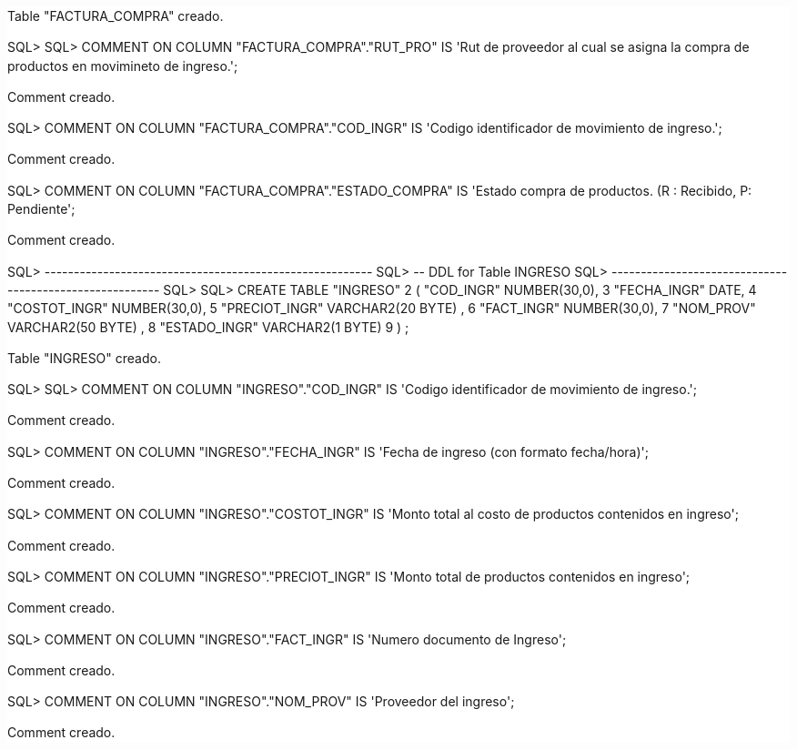 Table "FACTURA_COMPRA" creado.

SQL> 
SQL>    COMMENT ON COLUMN "FACTURA_COMPRA"."RUT_PRO" IS 'Rut de proveedor al cual se asigna la compra de productos en movimineto de ingreso.';

Comment creado.

SQL>    COMMENT ON COLUMN "FACTURA_COMPRA"."COD_INGR" IS 'Codigo identificador de movimiento de ingreso.';

Comment creado.

SQL>    COMMENT ON COLUMN "FACTURA_COMPRA"."ESTADO_COMPRA" IS 'Estado compra de productos. (R : Recibido, P: Pendiente';

Comment creado.

SQL> --------------------------------------------------------
SQL> --  DDL for Table INGRESO
SQL> --------------------------------------------------------
SQL> 
SQL>   CREATE TABLE "INGRESO" 
  2     (	"COD_INGR" NUMBER(30,0), 
  3  	"FECHA_INGR" DATE, 
  4  	"COSTOT_INGR" NUMBER(30,0), 
  5  	"PRECIOT_INGR" VARCHAR2(20 BYTE) , 
  6  	"FACT_INGR" NUMBER(30,0), 
  7  	"NOM_PROV" VARCHAR2(50 BYTE) , 
  8  	"ESTADO_INGR" VARCHAR2(1 BYTE) 
  9     )   ;

Table "INGRESO" creado.

SQL> 
SQL>    COMMENT ON COLUMN "INGRESO"."COD_INGR" IS 'Codigo identificador de movimiento de ingreso.';

Comment creado.

SQL>    COMMENT ON COLUMN "INGRESO"."FECHA_INGR" IS 'Fecha de ingreso (con formato fecha/hora)';

Comment creado.

SQL>    COMMENT ON COLUMN "INGRESO"."COSTOT_INGR" IS 'Monto total al costo de productos contenidos en ingreso';

Comment creado.

SQL>    COMMENT ON COLUMN "INGRESO"."PRECIOT_INGR" IS 'Monto total de productos contenidos en ingreso';

Comment creado.

SQL>    COMMENT ON COLUMN "INGRESO"."FACT_INGR" IS 'Numero documento de Ingreso';

Comment creado.

SQL>    COMMENT ON COLUMN "INGRESO"."NOM_PROV" IS 'Proveedor del ingreso';

Comment creado.
